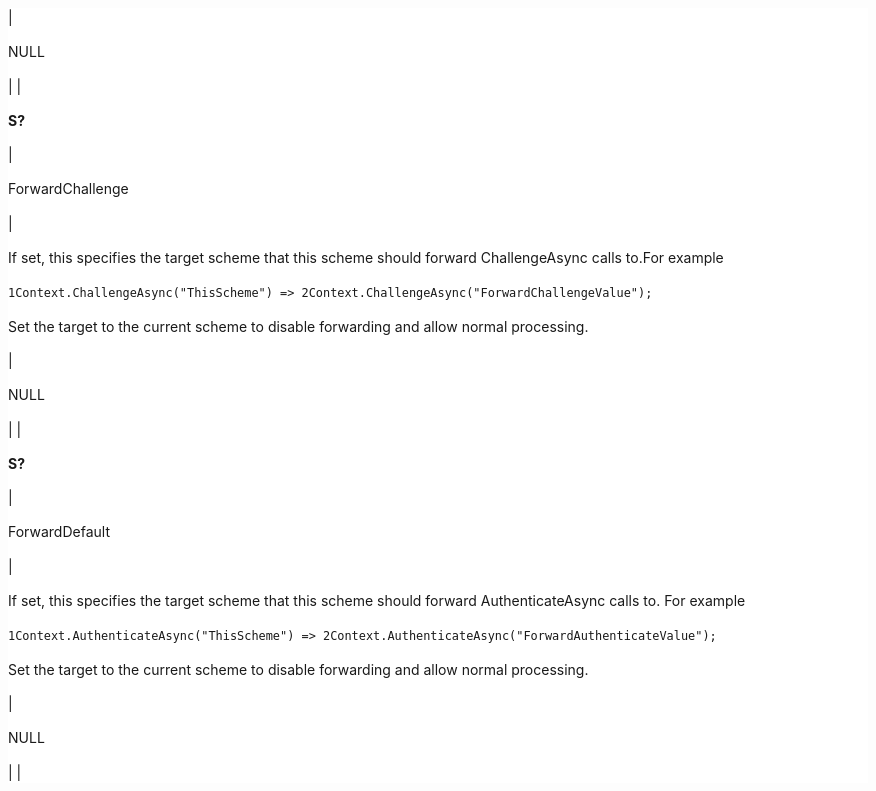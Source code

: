  |

NULL

 |
|

**S?**

 |

ForwardChallenge

 |

If set, this specifies the target scheme that this scheme should forward ChallengeAsync calls to.For example

`1Context.ChallengeAsync("ThisScheme") => 2Context.ChallengeAsync("ForwardChallengeValue");`

Set the target to the current scheme to disable forwarding and allow normal processing.

 |

NULL

 |
|

**S?**

 |

ForwardDefault

 |

If set, this specifies the target scheme that this scheme should forward AuthenticateAsync calls to.
For example

`1Context.AuthenticateAsync("ThisScheme") => 2Context.AuthenticateAsync("ForwardAuthenticateValue");`

Set the target to the current scheme to disable forwarding and allow normal processing.

 |

NULL

 |
|
